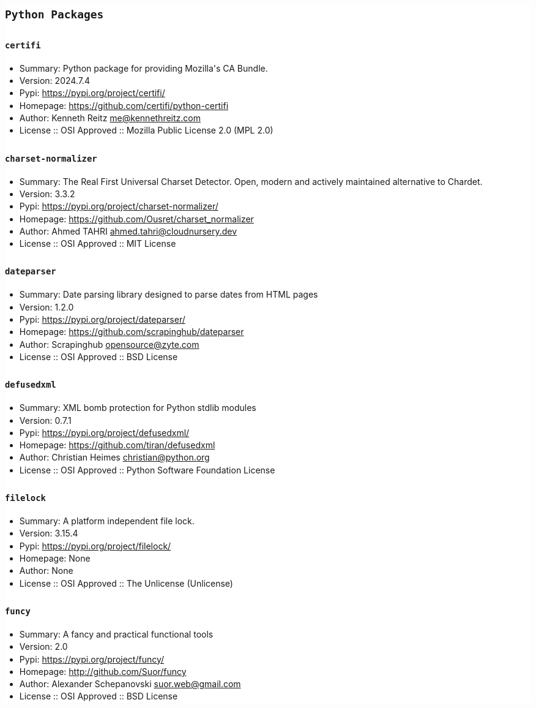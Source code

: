 ## `Python Packages`


### `certifi`

* Summary: Python package for providing Mozilla's CA Bundle.
* Version: 2024.7.4
* Pypi: https://pypi.org/project/certifi/
* Homepage: https://github.com/certifi/python-certifi
* Author: Kenneth Reitz me@kennethreitz.com
* License :: OSI Approved :: Mozilla Public License 2.0 (MPL 2.0)

### `charset-normalizer`

* Summary: The Real First Universal Charset Detector. Open, modern and actively maintained alternative to Chardet.
* Version: 3.3.2
* Pypi: https://pypi.org/project/charset-normalizer/
* Homepage: https://github.com/Ousret/charset_normalizer
* Author: Ahmed TAHRI ahmed.tahri@cloudnursery.dev
* License :: OSI Approved :: MIT License

### `dateparser`

* Summary: Date parsing library designed to parse dates from HTML pages
* Version: 1.2.0
* Pypi: https://pypi.org/project/dateparser/
* Homepage: https://github.com/scrapinghub/dateparser
* Author: Scrapinghub opensource@zyte.com
* License :: OSI Approved :: BSD License

### `defusedxml`

* Summary: XML bomb protection for Python stdlib modules
* Version: 0.7.1
* Pypi: https://pypi.org/project/defusedxml/
* Homepage: https://github.com/tiran/defusedxml
* Author: Christian Heimes christian@python.org
* License :: OSI Approved :: Python Software Foundation License

### `filelock`

* Summary: A platform independent file lock.
* Version: 3.15.4
* Pypi: https://pypi.org/project/filelock/
* Homepage: None
* Author: None
* License :: OSI Approved :: The Unlicense (Unlicense)

### `funcy`

* Summary: A fancy and practical functional tools
* Version: 2.0
* Pypi: https://pypi.org/project/funcy/
* Homepage: http://github.com/Suor/funcy
* Author: Alexander Schepanovski suor.web@gmail.com
* License :: OSI Approved :: BSD License
